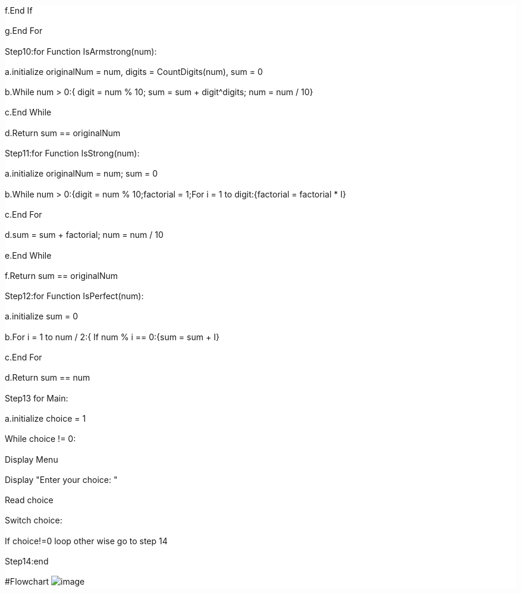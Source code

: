 f.End If

g.End For

Step10:for Function IsArmstrong(num):

a.initialize originalNum = num, digits = CountDigits(num), sum = 0

b.While num > 0:{ digit = num % 10; sum = sum + digit^digits; num = num / 10}

c.End While

d.Return sum == originalNum

Step11:for Function IsStrong(num):

a.initialize originalNum = num; sum = 0

b.While num > 0:{digit = num % 10;factorial = 1;For i = 1 to digit:{factorial = factorial * I}

c.End For

d.sum = sum + factorial; num = num / 10

e.End While

f.Return sum == originalNum

Step12:for Function IsPerfect(num):

a.initialize sum = 0

b.For i = 1 to num / 2:{ If num % i == 0:{sum = sum + I}

c.End For

d.Return sum == num

Step13 for Main:

a.initialize choice = 1

While choice != 0:

Display Menu

Display "Enter your choice: "

Read choice

Switch choice:

If choice!=0 loop other wise go to step 14

Step14:end

#Flowchart
![image](https://github.com/SWEG-2015EC-Batch/Free-Thinkers/assets/117913089/2006ff0e-2ddb-4a20-a3d4-8cf334540b7b)


